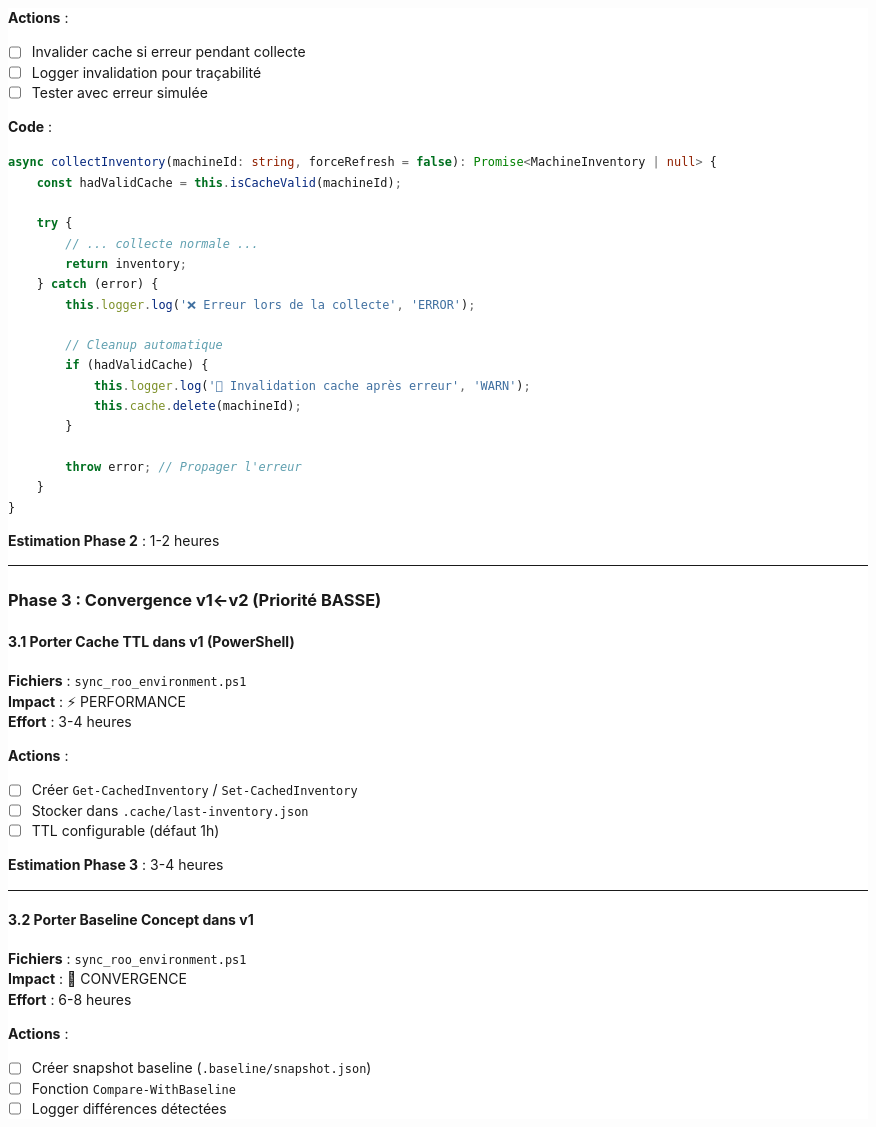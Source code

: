 **Actions** :
- [ ] Invalider cache si erreur pendant collecte
- [ ] Logger invalidation pour traçabilité
- [ ] Tester avec erreur simulée

**Code** :
```typescript
async collectInventory(machineId: string, forceRefresh = false): Promise<MachineInventory | null> {
    const hadValidCache = this.isCacheValid(machineId);
    
    try {
        // ... collecte normale ...
        return inventory;
    } catch (error) {
        this.logger.log('❌ Erreur lors de la collecte', 'ERROR');
        
        // Cleanup automatique
        if (hadValidCache) {
            this.logger.log('🧹 Invalidation cache après erreur', 'WARN');
            this.cache.delete(machineId);
        }
        
        throw error; // Propager l'erreur
    }
}
```

**Estimation Phase 2** : 1-2 heures

---

### Phase 3 : Convergence v1←v2 (Priorité BASSE)

#### 3.1 Porter Cache TTL dans v1 (PowerShell)
**Fichiers** : `sync_roo_environment.ps1`  
**Impact** : ⚡ PERFORMANCE  
**Effort** : 3-4 heures

**Actions** :
- [ ] Créer `Get-CachedInventory` / `Set-CachedInventory`
- [ ] Stocker dans `.cache/last-inventory.json`
- [ ] TTL configurable (défaut 1h)

**Estimation Phase 3** : 3-4 heures

---

#### 3.2 Porter Baseline Concept dans v1
**Fichiers** : `sync_roo_environment.ps1`  
**Impact** : 🎯 CONVERGENCE  
**Effort** : 6-8 heures

**Actions** :
- [ ] Créer snapshot baseline (`.baseline/snapshot.json`)
- [ ] Fonction `Compare-WithBaseline`
- [ ] Logger différences détectées
